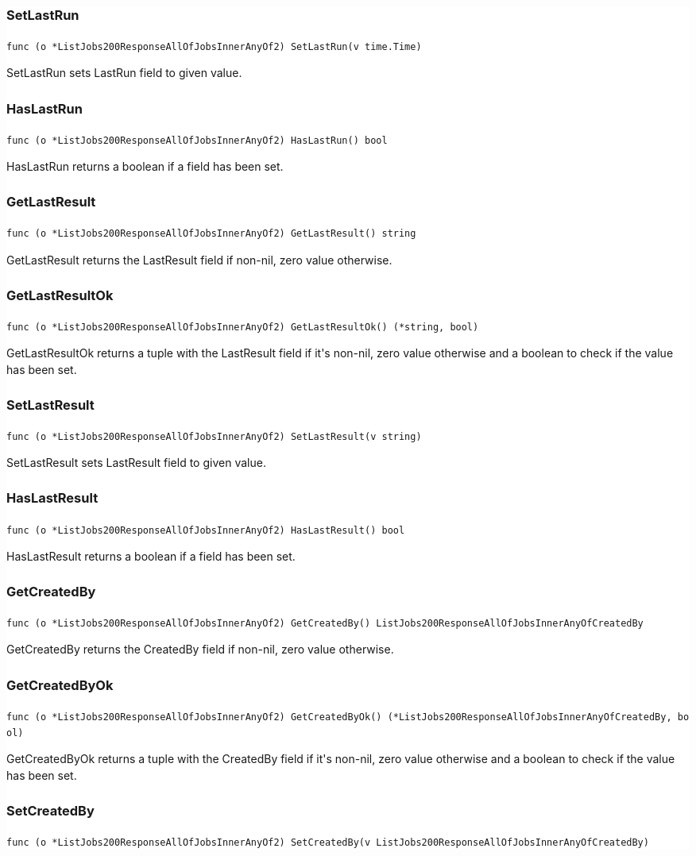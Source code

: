 ### SetLastRun

`func (o *ListJobs200ResponseAllOfJobsInnerAnyOf2) SetLastRun(v time.Time)`

SetLastRun sets LastRun field to given value.

### HasLastRun

`func (o *ListJobs200ResponseAllOfJobsInnerAnyOf2) HasLastRun() bool`

HasLastRun returns a boolean if a field has been set.

### GetLastResult

`func (o *ListJobs200ResponseAllOfJobsInnerAnyOf2) GetLastResult() string`

GetLastResult returns the LastResult field if non-nil, zero value otherwise.

### GetLastResultOk

`func (o *ListJobs200ResponseAllOfJobsInnerAnyOf2) GetLastResultOk() (*string, bool)`

GetLastResultOk returns a tuple with the LastResult field if it's non-nil, zero value otherwise
and a boolean to check if the value has been set.

### SetLastResult

`func (o *ListJobs200ResponseAllOfJobsInnerAnyOf2) SetLastResult(v string)`

SetLastResult sets LastResult field to given value.

### HasLastResult

`func (o *ListJobs200ResponseAllOfJobsInnerAnyOf2) HasLastResult() bool`

HasLastResult returns a boolean if a field has been set.

### GetCreatedBy

`func (o *ListJobs200ResponseAllOfJobsInnerAnyOf2) GetCreatedBy() ListJobs200ResponseAllOfJobsInnerAnyOfCreatedBy`

GetCreatedBy returns the CreatedBy field if non-nil, zero value otherwise.

### GetCreatedByOk

`func (o *ListJobs200ResponseAllOfJobsInnerAnyOf2) GetCreatedByOk() (*ListJobs200ResponseAllOfJobsInnerAnyOfCreatedBy, bool)`

GetCreatedByOk returns a tuple with the CreatedBy field if it's non-nil, zero value otherwise
and a boolean to check if the value has been set.

### SetCreatedBy

`func (o *ListJobs200ResponseAllOfJobsInnerAnyOf2) SetCreatedBy(v ListJobs200ResponseAllOfJobsInnerAnyOfCreatedBy)`
